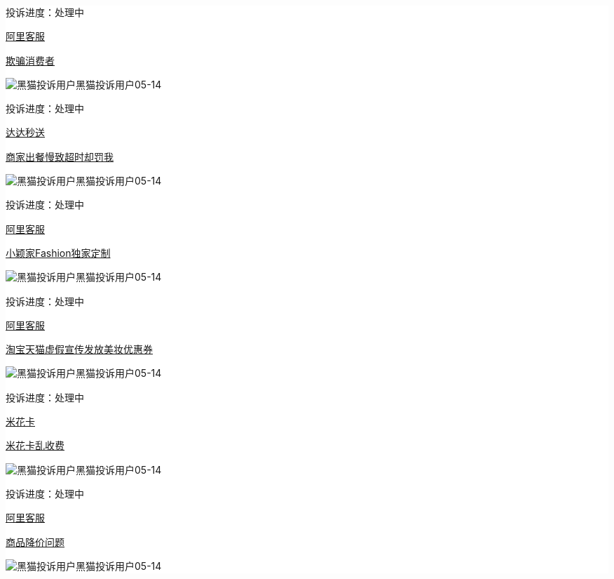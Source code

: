 投诉进度：处理中

[阿里客服](<https://tousu.sina.com.cn/complaint/view/17382915902/?sld=4a730c5003b5a4a7678d3eec0e363bde>)

[欺骗消费者](<https://tousu.sina.com.cn/complaint/view/17382915902/?sld=4a730c5003b5a4a7678d3eec0e363bde>)

![黑猫投诉用户](https://n.sinaimg.cn/tech/hmapp/user_default.png)黑猫投诉用户05-14

投诉进度：处理中

[达达秒送](<https://tousu.sina.com.cn/complaint/view/17382915878/?sld=d81c83da72c8e974c5f8a69f1162f4be>)

[商家出餐慢致超时却罚我](<https://tousu.sina.com.cn/complaint/view/17382915878/?sld=d81c83da72c8e974c5f8a69f1162f4be>)

![黑猫投诉用户](https://n.sinaimg.cn/tech/hmapp/user_default.png)黑猫投诉用户05-14

投诉进度：处理中

[阿里客服](<https://tousu.sina.com.cn/complaint/view/17382916428/?sld=ccabbc8f7c1529d296caabd1e3bf7d8f>)

[小颖家Fashion独家定制](<https://tousu.sina.com.cn/complaint/view/17382916428/?sld=ccabbc8f7c1529d296caabd1e3bf7d8f>)

![黑猫投诉用户](https://n.sinaimg.cn/tech/hmapp/user_default.png)黑猫投诉用户05-14

投诉进度：处理中

[阿里客服](<https://tousu.sina.com.cn/complaint/view/17382916416/?sld=7d6a8a9e64840d2bb008a5c9afaf9129>)

[淘宝天猫虚假宣传发放美妆优惠券](<https://tousu.sina.com.cn/complaint/view/17382916416/?sld=7d6a8a9e64840d2bb008a5c9afaf9129>)

![黑猫投诉用户](https://n.sinaimg.cn/tech/hmapp/user_default.png)黑猫投诉用户05-14

投诉进度：处理中

[米花卡](<https://tousu.sina.com.cn/complaint/view/17382916139/?sld=76426252bb017977117b5b8dc673471d>)

[米花卡乱收费](<https://tousu.sina.com.cn/complaint/view/17382916139/?sld=76426252bb017977117b5b8dc673471d>)

![黑猫投诉用户](https://n.sinaimg.cn/tech/hmapp/user_default.png)黑猫投诉用户05-14

投诉进度：处理中

[阿里客服](<https://tousu.sina.com.cn/complaint/view/17382916065/?sld=c9fd45415225a4935c79a1756da707ea>)

[商品降价问题](<https://tousu.sina.com.cn/complaint/view/17382916065/?sld=c9fd45415225a4935c79a1756da707ea>)

![黑猫投诉用户](https://n.sinaimg.cn/tech/hmapp/user_default.png)黑猫投诉用户05-14
